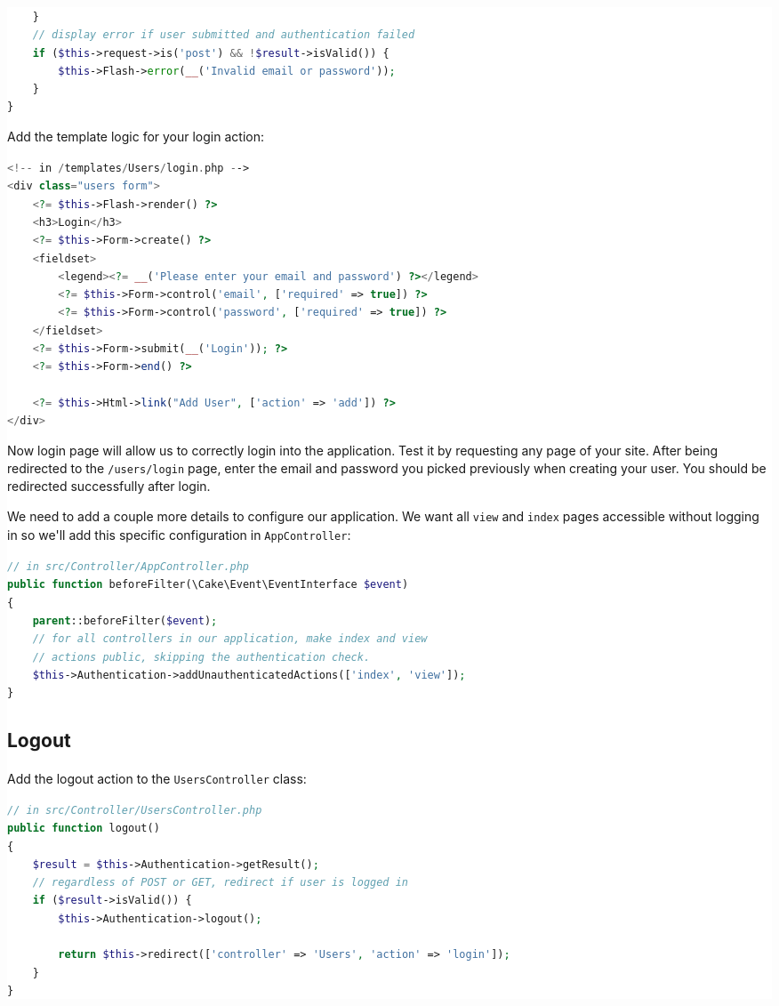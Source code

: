 ``` php
    }
    // display error if user submitted and authentication failed
    if ($this->request->is('post') && !$result->isValid()) {
        $this->Flash->error(__('Invalid email or password'));
    }
}
```

Add the template logic for your login action:

``` php
<!-- in /templates/Users/login.php -->
<div class="users form">
    <?= $this->Flash->render() ?>
    <h3>Login</h3>
    <?= $this->Form->create() ?>
    <fieldset>
        <legend><?= __('Please enter your email and password') ?></legend>
        <?= $this->Form->control('email', ['required' => true]) ?>
        <?= $this->Form->control('password', ['required' => true]) ?>
    </fieldset>
    <?= $this->Form->submit(__('Login')); ?>
    <?= $this->Form->end() ?>

    <?= $this->Html->link("Add User", ['action' => 'add']) ?>
</div>
```

Now login page will allow us to correctly login into the application.
Test it by requesting any page of your site. After being redirected
to the `/users/login` page, enter the email and password you
picked previously when creating your user. You should be redirected
successfully after login.

We need to add a couple more details to configure our application. We want all
`view` and `index` pages accessible without logging in so we'll add this
specific configuration in `AppController`:

``` php
// in src/Controller/AppController.php
public function beforeFilter(\Cake\Event\EventInterface $event)
{
    parent::beforeFilter($event);
    // for all controllers in our application, make index and view
    // actions public, skipping the authentication check.
    $this->Authentication->addUnauthenticatedActions(['index', 'view']);
}
```

## Logout

Add the logout action to the `UsersController` class:

``` php
// in src/Controller/UsersController.php
public function logout()
{
    $result = $this->Authentication->getResult();
    // regardless of POST or GET, redirect if user is logged in
    if ($result->isValid()) {
        $this->Authentication->logout();

        return $this->redirect(['controller' => 'Users', 'action' => 'login']);
    }
}
```
